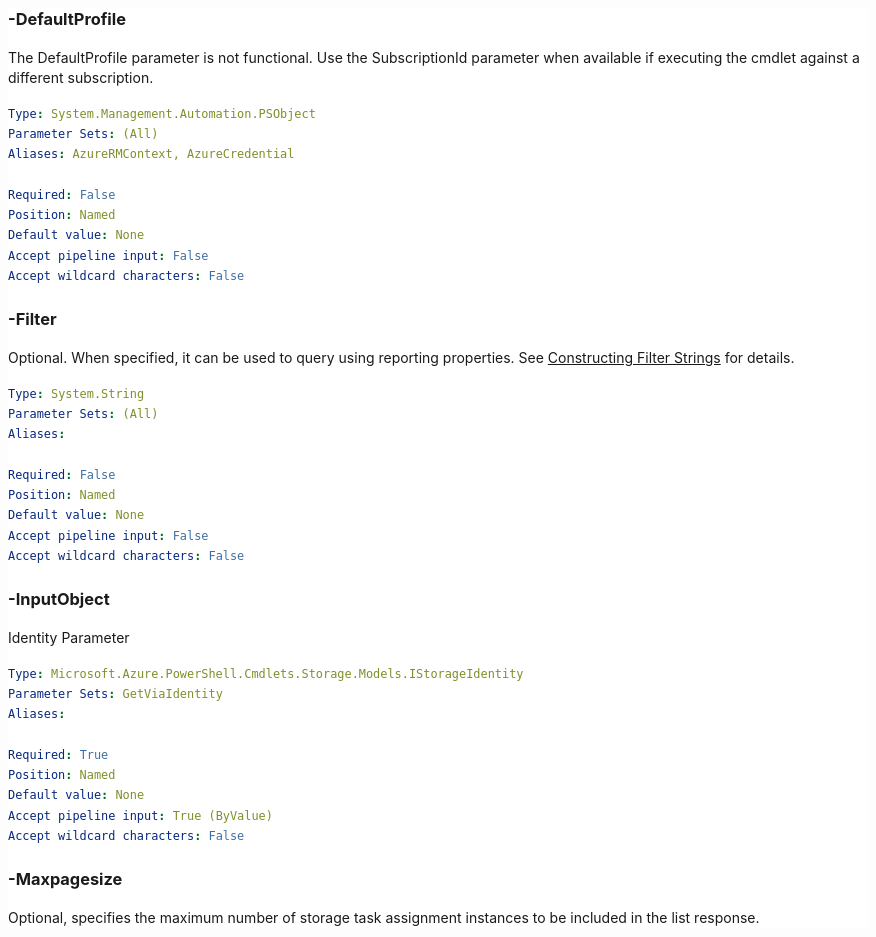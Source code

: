 ### -DefaultProfile
The DefaultProfile parameter is not functional.
Use the SubscriptionId parameter when available if executing the cmdlet against a different subscription.

```yaml
Type: System.Management.Automation.PSObject
Parameter Sets: (All)
Aliases: AzureRMContext, AzureCredential

Required: False
Position: Named
Default value: None
Accept pipeline input: False
Accept wildcard characters: False
```

### -Filter
Optional.
When specified, it can be used to query using reporting properties.
See [Constructing Filter Strings](https://learn.microsoft.com/rest/api/storageservices/querying-tables-and-entities#constructing-filter-strings) for details.

```yaml
Type: System.String
Parameter Sets: (All)
Aliases:

Required: False
Position: Named
Default value: None
Accept pipeline input: False
Accept wildcard characters: False
```

### -InputObject
Identity Parameter

```yaml
Type: Microsoft.Azure.PowerShell.Cmdlets.Storage.Models.IStorageIdentity
Parameter Sets: GetViaIdentity
Aliases:

Required: True
Position: Named
Default value: None
Accept pipeline input: True (ByValue)
Accept wildcard characters: False
```

### -Maxpagesize
Optional, specifies the maximum number of storage task assignment instances to be included in the list response.
